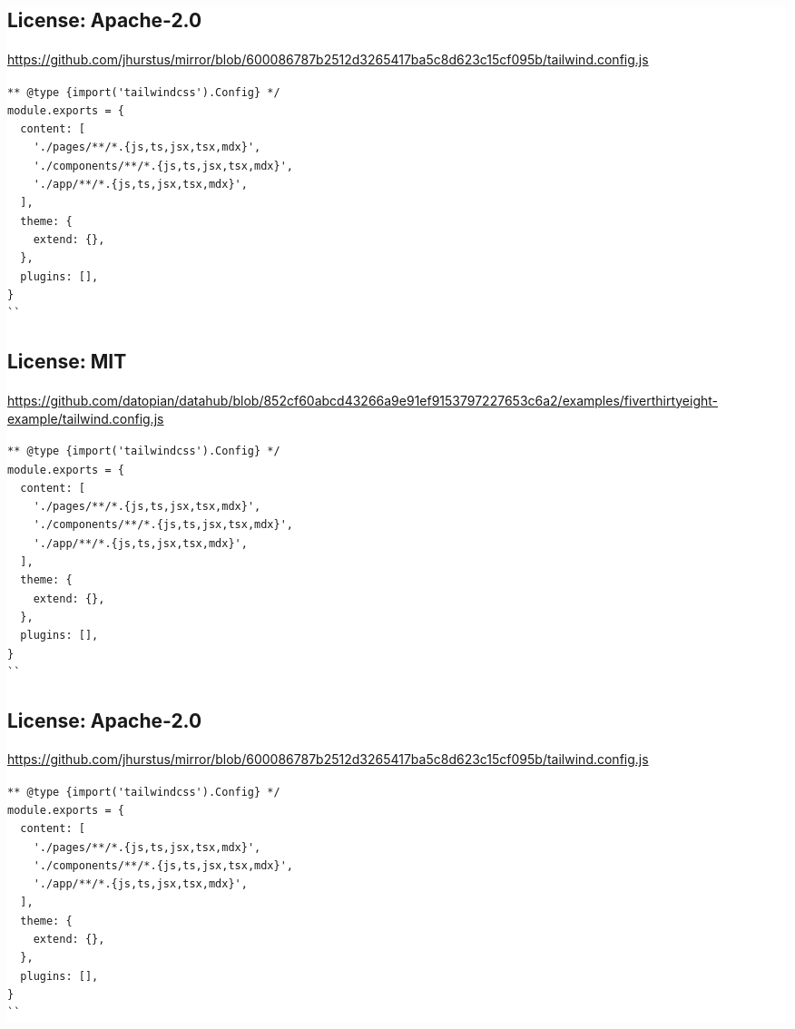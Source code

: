 
## License: Apache-2.0
https://github.com/jhurstus/mirror/blob/600086787b2512d3265417ba5c8d623c15cf095b/tailwind.config.js

```
** @type {import('tailwindcss').Config} */
module.exports = {
  content: [
    './pages/**/*.{js,ts,jsx,tsx,mdx}',
    './components/**/*.{js,ts,jsx,tsx,mdx}',
    './app/**/*.{js,ts,jsx,tsx,mdx}',
  ],
  theme: {
    extend: {},
  },
  plugins: [],
}
``
```


## License: MIT
https://github.com/datopian/datahub/blob/852cf60abcd43266a9e91ef9153797227653c6a2/examples/fiverthirtyeight-example/tailwind.config.js

```
** @type {import('tailwindcss').Config} */
module.exports = {
  content: [
    './pages/**/*.{js,ts,jsx,tsx,mdx}',
    './components/**/*.{js,ts,jsx,tsx,mdx}',
    './app/**/*.{js,ts,jsx,tsx,mdx}',
  ],
  theme: {
    extend: {},
  },
  plugins: [],
}
``
```


## License: Apache-2.0
https://github.com/jhurstus/mirror/blob/600086787b2512d3265417ba5c8d623c15cf095b/tailwind.config.js

```
** @type {import('tailwindcss').Config} */
module.exports = {
  content: [
    './pages/**/*.{js,ts,jsx,tsx,mdx}',
    './components/**/*.{js,ts,jsx,tsx,mdx}',
    './app/**/*.{js,ts,jsx,tsx,mdx}',
  ],
  theme: {
    extend: {},
  },
  plugins: [],
}
``
```
